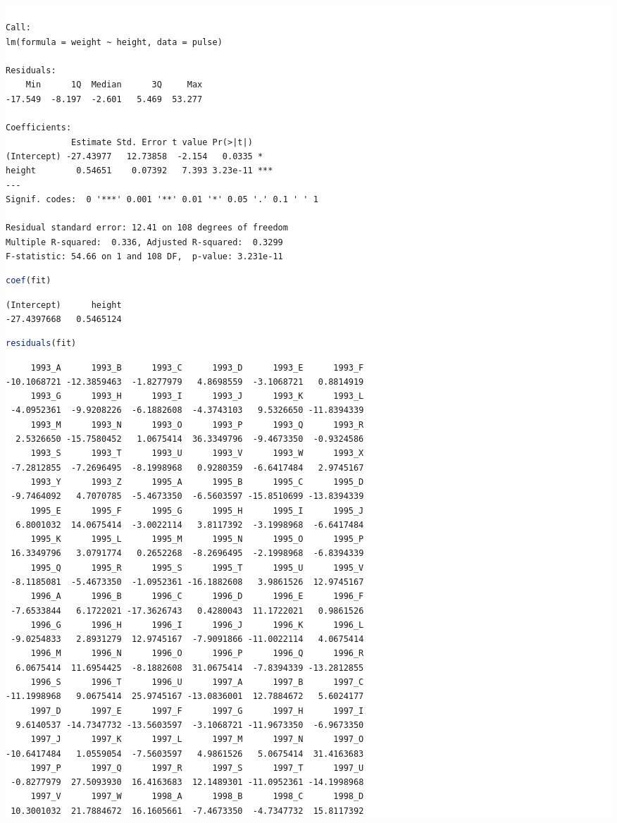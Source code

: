 ```

Call:
lm(formula = weight ~ height, data = pulse)

Residuals:
    Min      1Q  Median      3Q     Max 
-17.549  -8.197  -2.601   5.469  53.277 

Coefficients:
             Estimate Std. Error t value Pr(>|t|)    
(Intercept) -27.43977   12.73858  -2.154   0.0335 *  
height        0.54651    0.07392   7.393 3.23e-11 ***
---
Signif. codes:  0 '***' 0.001 '**' 0.01 '*' 0.05 '.' 0.1 ' ' 1

Residual standard error: 12.41 on 108 degrees of freedom
Multiple R-squared:  0.336,	Adjusted R-squared:  0.3299 
F-statistic: 54.66 on 1 and 108 DF,  p-value: 3.231e-11
```

```r
coef(fit)
```

```
(Intercept)      height 
-27.4397668   0.5465124 
```

```r
residuals(fit)
```

```
     1993_A      1993_B      1993_C      1993_D      1993_E      1993_F 
-10.1068721 -12.3859463  -1.8277979   4.8698559  -3.1068721   0.8814919 
     1993_G      1993_H      1993_I      1993_J      1993_K      1993_L 
 -4.0952361  -9.9208226  -6.1882608  -4.3743103   9.5326650 -11.8394339 
     1993_M      1993_N      1993_O      1993_P      1993_Q      1993_R 
  2.5326650 -15.7580452   1.0675414  36.3349796  -9.4673350  -0.9324586 
     1993_S      1993_T      1993_U      1993_V      1993_W      1993_X 
 -7.2812855  -7.2696495  -8.1998968   0.9280359  -6.6417484   2.9745167 
     1993_Y      1993_Z      1995_A      1995_B      1995_C      1995_D 
 -9.7464092   4.7070785  -5.4673350  -6.5603597 -15.8510699 -13.8394339 
     1995_E      1995_F      1995_G      1995_H      1995_I      1995_J 
  6.8001032  14.0675414  -3.0022114   3.8117392  -3.1998968  -6.6417484 
     1995_K      1995_L      1995_M      1995_N      1995_O      1995_P 
 16.3349796   3.0791774   0.2652268  -8.2696495  -2.1998968  -6.8394339 
     1995_Q      1995_R      1995_S      1995_T      1995_U      1995_V 
 -8.1185081  -5.4673350  -1.0952361 -16.1882608   3.9861526  12.9745167 
     1996_A      1996_B      1996_C      1996_D      1996_E      1996_F 
 -7.6533844   6.1722021 -17.3626743   0.4280043  11.1722021   0.9861526 
     1996_G      1996_H      1996_I      1996_J      1996_K      1996_L 
 -9.0254833   2.8931279  12.9745167  -7.9091866 -11.0022114   4.0675414 
     1996_M      1996_N      1996_O      1996_P      1996_Q      1996_R 
  6.0675414  11.6954425  -8.1882608  31.0675414  -7.8394339 -13.2812855 
     1996_S      1996_T      1996_U      1997_A      1997_B      1997_C 
-11.1998968   9.0675414  25.9745167 -13.0836001  12.7884672   5.6024177 
     1997_D      1997_E      1997_F      1997_G      1997_H      1997_I 
  9.6140537 -14.7347732 -13.5603597  -3.1068721 -11.9673350  -6.9673350 
     1997_J      1997_K      1997_L      1997_M      1997_N      1997_O 
-10.6417484   1.0559054  -7.5603597   4.9861526   5.0675414  31.4163683 
     1997_P      1997_Q      1997_R      1997_S      1997_T      1997_U 
 -0.8277979  27.5093930  16.4163683  12.1489301 -11.0952361 -14.1998968 
     1997_V      1997_W      1998_A      1998_B      1998_C      1998_D 
 10.3001032  21.7884672  16.1605661  -7.4673350  -4.7347732  15.8117392 
```